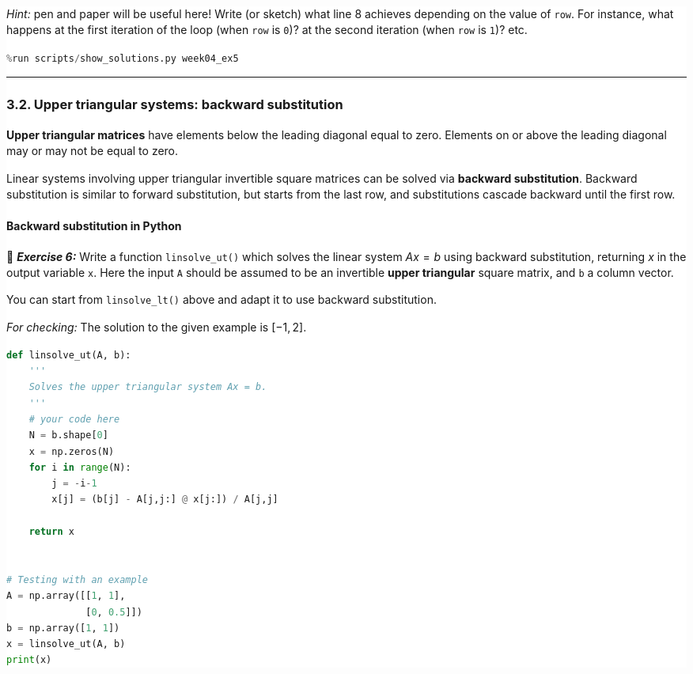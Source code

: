 *Hint:* pen and paper will be useful here! Write (or sketch) what line 8 achieves depending on the value of `row`. For instance, what happens at the first iteration of the loop (when `row` is `0`)? at the second iteration (when `row` is `1`)? etc.


```python

```


```python
%run scripts/show_solutions.py week04_ex5
```

---
### 3.2.  Upper triangular systems: backward substitution

**Upper triangular matrices** have elements below the leading diagonal equal to zero. Elements on or above the leading diagonal may or may not be equal to zero.

Linear systems involving upper triangular invertible square matrices can be solved via **backward substitution**. Backward substitution is similar to forward substitution, but starts from the last row, and substitutions cascade backward until the first row.

#### Backward substitution in Python

🚩 ***Exercise 6:*** Write a function `linsolve_ut()` which solves the linear system $A x = b$ using backward substitution, returning $x$ in the output variable `x`. Here the input `A` should be assumed to be an invertible **upper triangular** square matrix, and `b` a column vector.

You can start from `linsolve_lt()` above and adapt it to use backward substitution.

*For checking:* The solution to the given example is $[-1, 2]$.


```python
def linsolve_ut(A, b):
    '''
    Solves the upper triangular system Ax = b.
    '''
    # your code here
    N = b.shape[0]
    x = np.zeros(N)
    for i in range(N):
        j = -i-1
        x[j] = (b[j] - A[j,j:] @ x[j:]) / A[j,j]
    
    return x


# Testing with an example
A = np.array([[1, 1],
              [0, 0.5]])
b = np.array([1, 1])
x = linsolve_ut(A, b)
print(x)
```
